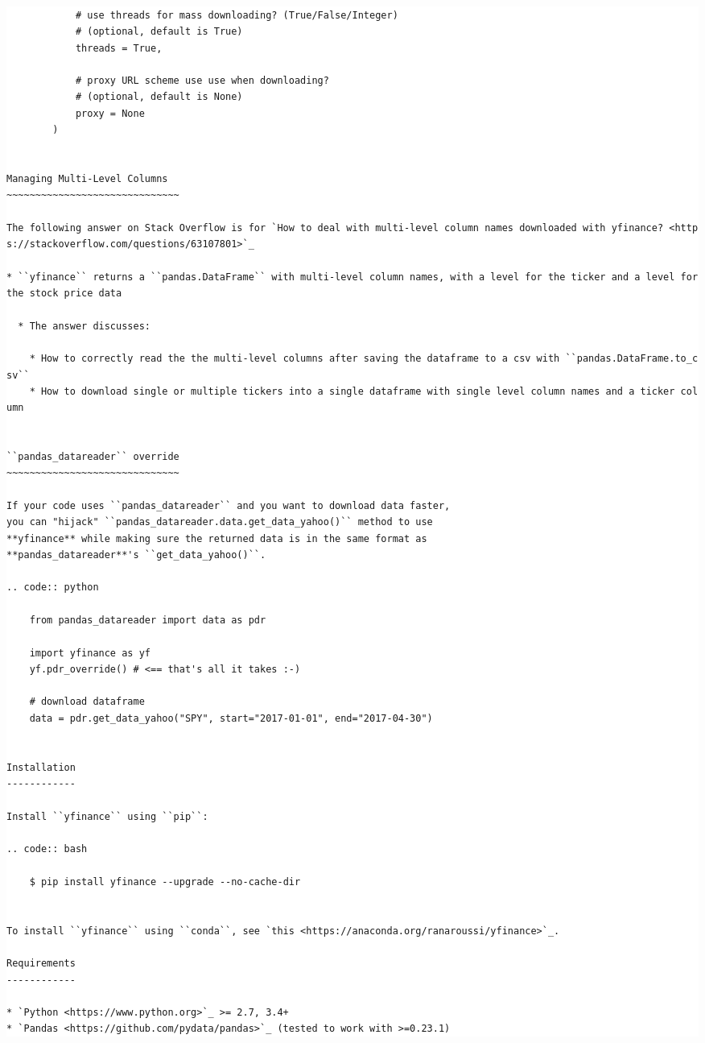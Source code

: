 ~~~~~~~~~~~~~~~~~~~~~~~~~~~~~~~~~~
            # use threads for mass downloading? (True/False/Integer)
            # (optional, default is True)
            threads = True,

            # proxy URL scheme use use when downloading?
            # (optional, default is None)
            proxy = None
        )


Managing Multi-Level Columns
~~~~~~~~~~~~~~~~~~~~~~~~~~~~~~

The following answer on Stack Overflow is for `How to deal with multi-level column names downloaded with yfinance? <https://stackoverflow.com/questions/63107801>`_

* ``yfinance`` returns a ``pandas.DataFrame`` with multi-level column names, with a level for the ticker and a level for the stock price data

  * The answer discusses:

    * How to correctly read the the multi-level columns after saving the dataframe to a csv with ``pandas.DataFrame.to_csv``
    * How to download single or multiple tickers into a single dataframe with single level column names and a ticker column


``pandas_datareader`` override
~~~~~~~~~~~~~~~~~~~~~~~~~~~~~~

If your code uses ``pandas_datareader`` and you want to download data faster,
you can "hijack" ``pandas_datareader.data.get_data_yahoo()`` method to use
**yfinance** while making sure the returned data is in the same format as
**pandas_datareader**'s ``get_data_yahoo()``.

.. code:: python

    from pandas_datareader import data as pdr

    import yfinance as yf
    yf.pdr_override() # <== that's all it takes :-)

    # download dataframe
    data = pdr.get_data_yahoo("SPY", start="2017-01-01", end="2017-04-30")


Installation
------------

Install ``yfinance`` using ``pip``:

.. code:: bash

    $ pip install yfinance --upgrade --no-cache-dir


To install ``yfinance`` using ``conda``, see `this <https://anaconda.org/ranaroussi/yfinance>`_.

Requirements
------------

* `Python <https://www.python.org>`_ >= 2.7, 3.4+
* `Pandas <https://github.com/pydata/pandas>`_ (tested to work with >=0.23.1)
~~~~~~~~~~~~~~~~~~~~~~~~~~~~~~~~~~